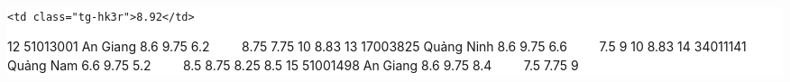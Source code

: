     <td class="tg-hk3r">8.92</td>
  </tr>
  <tr>
    <td class="tg-hk3r">12</td>
    <td class="tg-hk3r">51013001</td>
    <td class="tg-hk3r">An Giang</td>
    <td class="tg-hk3r">8.6</td>
    <td class="tg-9r0q">9.75</td>
    <td class="tg-hk3r">6.2</td>
    <td class="tg-hk3r"> </td>
    <td class="tg-hk3r"> </td>
    <td class="tg-hk3r"> </td>
    <td class="tg-hk3r"> </td>
    <td class="tg-hk3r">8.75</td>
    <td class="tg-hk3r">7.75</td>
    <td class="tg-hk3r">10</td>
    <td class="tg-hk3r">8.83</td>
  </tr>
  <tr>
    <td class="tg-hk3r">13</td>
    <td class="tg-hk3r">17003825</td>
    <td class="tg-hk3r">Quảng Ninh</td>
    <td class="tg-hk3r">8.6</td>
    <td class="tg-9r0q">9.75</td>
    <td class="tg-hk3r">6.6</td>
    <td class="tg-hk3r"> </td>
    <td class="tg-hk3r"> </td>
    <td class="tg-hk3r"> </td>
    <td class="tg-hk3r"> </td>
    <td class="tg-hk3r">7.5</td>
    <td class="tg-hk3r">9</td>
    <td class="tg-hk3r">10</td>
    <td class="tg-hk3r">8.83</td>
  </tr>
  <tr>
    <td class="tg-hk3r">14</td>
    <td class="tg-hk3r">34011141</td>
    <td class="tg-hk3r">Quảng Nam</td>
    <td class="tg-hk3r">6.6</td>
    <td class="tg-9r0q">9.75</td>
    <td class="tg-hk3r">5.2</td>
    <td class="tg-hk3r"> </td>
    <td class="tg-hk3r"> </td>
    <td class="tg-hk3r"> </td>
    <td class="tg-hk3r"> </td>
    <td class="tg-hk3r">8.5</td>
    <td class="tg-hk3r">8.75</td>
    <td class="tg-hk3r">8.25</td>
    <td class="tg-hk3r">8.5</td>
  </tr>
  <tr>
    <td class="tg-hk3r">15</td>
    <td class="tg-hk3r">51001498</td>
    <td class="tg-hk3r">An Giang</td>
    <td class="tg-hk3r">8.6</td>
    <td class="tg-9r0q">9.75</td>
    <td class="tg-hk3r">8.4</td>
    <td class="tg-hk3r"> </td>
    <td class="tg-hk3r"> </td>
    <td class="tg-hk3r"> </td>
    <td class="tg-hk3r"> </td>
    <td class="tg-hk3r">7.5</td>
    <td class="tg-hk3r">7.75</td>
    <td class="tg-hk3r">9</td>